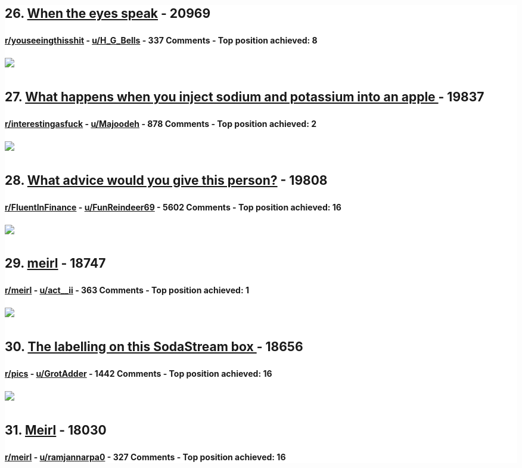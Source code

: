 ## 26. [When the eyes speak](http://reddit.com/r/youseeingthisshit/comments/1d5qlmv/when_the_eyes_speak/) - 20969
#### [r/youseeingthisshit](http://reddit.com/r/youseeingthisshit) - [u/H_G_Bells](http://reddit.com/u/H_G_Bells) - 337 Comments - Top position achieved: 8

<a href="https://v.redd.it/nftgrf0qjz3d1"><img src="https://external-preview.redd.it/MTVkY3YwdnBqejNkMThTT_aVCGB3UQdsFj0S63ZE3YYOUnbmNVmEtncTj47m.png?width=140&amp;height=140&amp;crop=140:140,smart&amp;format=jpg&amp;v=enabled&amp;lthumb=true&amp;s=098c3eeea3dfd0c597b07cc538418fa42c519d9b"></img></a>

## 27. [What happens when you inject sodium and potassium into an apple ](http://reddit.com/r/interestingasfuck/comments/1d5zwn7/what_happens_when_you_inject_sodium_and_potassium/) - 19837
#### [r/interestingasfuck](http://reddit.com/r/interestingasfuck) - [u/Majoodeh](http://reddit.com/u/Majoodeh) - 878 Comments - Top position achieved: 2

<a href="https://v.redd.it/mkpfsj93p14d1"><img src="https://external-preview.redd.it/MTVkMmphNDNwMTRkMeIgjajqDc1XVzypcR1z156FieDp4JY1piNwV9sjlT9h.png?width=140&amp;height=140&amp;crop=140:140,smart&amp;format=jpg&amp;v=enabled&amp;lthumb=true&amp;s=64a82a03178d8e5eb6f56464a989e20c26d29a6d"></img></a>

## 28. [What advice would you give this person?](http://reddit.com/r/FluentInFinance/comments/1d5qx2z/what_advice_would_you_give_this_person/) - 19808
#### [r/FluentInFinance](http://reddit.com/r/FluentInFinance) - [u/FunReindeer69](http://reddit.com/u/FunReindeer69) - 5602 Comments - Top position achieved: 16

<a href="https://i.redd.it/e79bh05bmz3d1.png"><img src="https://a.thumbs.redditmedia.com/vqrvuS4YEnr4tKm6H16yIbWKYy2X9F_-edrO952j-z4.jpg"></img></a>

## 29. [meirl](http://reddit.com/r/meirl/comments/1d5hhdq/meirl/) - 18747
#### [r/meirl](http://reddit.com/r/meirl) - [u/act__ii](http://reddit.com/u/act__ii) - 363 Comments - Top position achieved: 1

<a href="https://i.redd.it/kro0pczzvw3d1.jpeg"><img src="https://b.thumbs.redditmedia.com/yagVLYtAo7xMBa2Yc2HdNFIokEWLJ4Eof_SqBWB3Vpc.jpg"></img></a>

## 30. [The labelling on this SodaStream box ](http://reddit.com/r/pics/comments/1d5ny97/the_labelling_on_this_sodastream_box/) - 18656
#### [r/pics](http://reddit.com/r/pics) - [u/GrotAdder](http://reddit.com/u/GrotAdder) - 1442 Comments - Top position achieved: 16

<a href="https://i.redd.it/nv8co2x0yy3d1.jpeg"><img src="https://b.thumbs.redditmedia.com/_8Kcc5rXqnsZZGZSUNZAw0-nEYZ7ty4QOrWmOw-gGCI.jpg"></img></a>

## 31. [Meirl](http://reddit.com/r/meirl/comments/1d5ha07/meirl/) - 18030
#### [r/meirl](http://reddit.com/r/meirl) - [u/ramjannarpa0](http://reddit.com/u/ramjannarpa0) - 327 Comments - Top position achieved: 16
